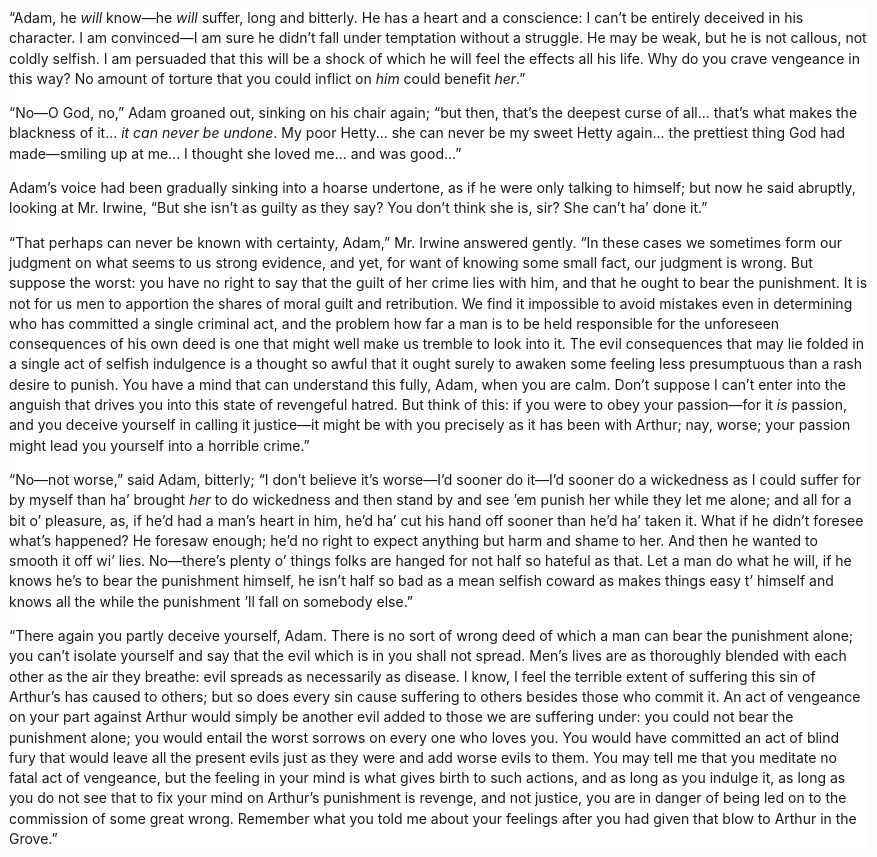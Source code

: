   “Adam, he _will_ know—he _will_ suffer, long and bitterly. He has a heart and a conscience: I can’t be entirely deceived in his character. I am convinced—I am sure he didn’t fall under temptation without a struggle. He may be weak, but he is not callous, not coldly selfish. I am persuaded that this will be a shock of which he will feel the effects all his life. Why do you crave vengeance in this way? No amount of torture that you could inflict on _him_ could benefit _her_.” 

  “No—O God, no,” Adam groaned out, sinking on his chair again; “but then, that’s the deepest curse of all... that’s what makes the blackness of it... _it can never be undone_. My poor Hetty... she can never be my sweet Hetty again... the prettiest thing God had made—smiling up at me... I thought she loved me... and was good...” 

  Adam’s voice had been gradually sinking into a hoarse undertone, as if he were only talking to himself; but now he said abruptly, looking at Mr. Irwine, “But she isn’t as guilty as they say? You don’t think she is, sir? She can’t ha’ done it.” 

  “That perhaps can never be known with certainty, Adam,” Mr. Irwine answered gently. “In these cases we sometimes form our judgment on what seems to us strong evidence, and yet, for want of knowing some small fact, our judgment is wrong. But suppose the worst: you have no right to say that the guilt of her crime lies with him, and that he ought to bear the punishment. It is not for us men to apportion the shares of moral guilt and retribution. We find it impossible to avoid mistakes even in determining who has committed a single criminal act, and the problem how far a man is to be held responsible for the unforeseen consequences of his own deed is one that might well make us tremble to look into it. The evil consequences that may lie folded in a single act of selfish indulgence is a thought so awful that it ought surely to awaken some feeling less presumptuous than a rash desire to punish. You have a mind that can understand this fully, Adam, when you are calm. Don’t suppose I can’t enter into the anguish that drives you into this state of revengeful hatred. But think of this: if you were to obey your passion—for it _is_ passion, and you deceive yourself in calling it justice—it might be with you precisely as it has been with Arthur; nay, worse; your passion might lead you yourself into a horrible crime.” 

  “No—not worse,” said Adam, bitterly; “I don’t believe it’s worse—I’d sooner do it—I’d sooner do a wickedness as I could suffer for by myself than ha’ brought _her_ to do wickedness and then stand by and see ’em punish her while they let me alone; and all for a bit o’ pleasure, as, if he’d had a man’s heart in him, he’d ha’ cut his hand off sooner than he’d ha’ taken it. What if he didn’t foresee what’s happened? He foresaw enough; he’d no right to expect anything but harm and shame to her. And then he wanted to smooth it off wi’ lies. No—there’s plenty o’ things folks are hanged for not half so hateful as that. Let a man do what he will, if he knows he’s to bear the punishment himself, he isn’t half so bad as a mean selfish coward as makes things easy t’ himself and knows all the while the punishment ’ll fall on somebody else.” 

  “There again you partly deceive yourself, Adam. There is no sort of wrong deed of which a man can bear the punishment alone; you can’t isolate yourself and say that the evil which is in you shall not spread. Men’s lives are as thoroughly blended with each other as the air they breathe: evil spreads as necessarily as disease. I know, I feel the terrible extent of suffering this sin of Arthur’s has caused to others; but so does every sin cause suffering to others besides those who commit it. An act of vengeance on your part against Arthur would simply be another evil added to those we are suffering under: you could not bear the punishment alone; you would entail the worst sorrows on every one who loves you. You would have committed an act of blind fury that would leave all the present evils just as they were and add worse evils to them. You may tell me that you meditate no fatal act of vengeance, but the feeling in your mind is what gives birth to such actions, and as long as you indulge it, as long as you do not see that to fix your mind on Arthur’s punishment is revenge, and not justice, you are in danger of being led on to the commission of some great wrong. Remember what you told me about your feelings after you had given that blow to Arthur in the Grove.” 

